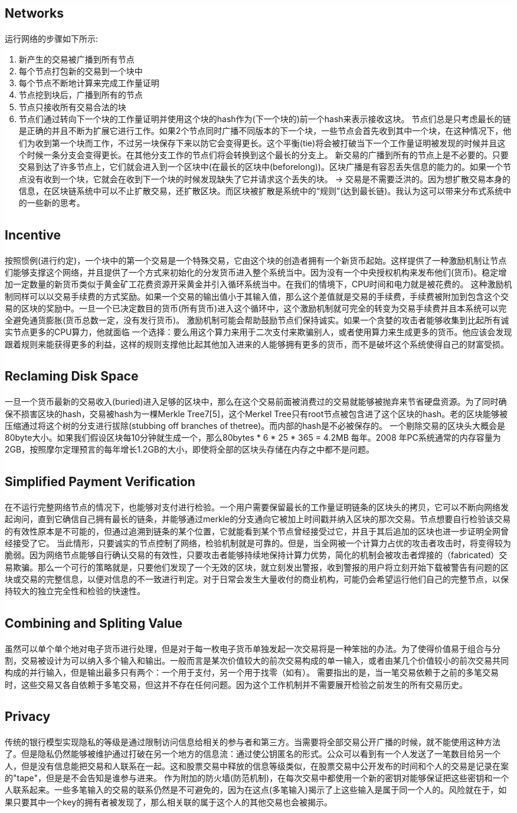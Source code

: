 ## Networks
运行网络的步骤如下所示:
1. 新产生的交易被广播到所有节点
2. 每个节点打包新的交易到一个块中
3. 每个节点不断地计算来完成工作量证明
4. 节点挖到块后，广播到所有的节点
5. 节点只接收所有交易合法的块
6. 节点们通过转向下一个块的工作量证明并使用这个块的hash作为(下一个块的)前一个hash来表示接收这块。 
节点们总是只考虑最长的链是正确的并且不断为扩展它进行工作。如果2个节点同时广播不同版本的下一个块，一些节点会首先收到其中一个块，在这种情况下，他们为收到第一个块而工作，不过另一块保存下来以防它会变得更长。这个平衡(tie)将会被打破当下一个工作量证明被发现的时候并且这个时候一条分支会变得更长。在其他分支工作的节点们将会转换到这个最长的分支上。
新交易的广播到所有的节点上是不必要的。只要交易到达了许多节点上，它们就会进入到一个区块中(在最长的区块中(beforelong))。区块广播是有容忍丢失信息的能力的。如果一个节点没有收到一个块，它就会在收到下一个块的时候发现缺失了它并请求这个丢失的块。
-> 交易是不需要泛洪的。因为想扩散交易本身的信息，在区块链系统中可以不止扩散交易，还扩散区块。而区块被扩散是系统中的“规则”(达到最长链)。我认为这可以带来分布式系统中的一些新的思考。

## Incentive
按照惯例(进行约定)，一个块中的第一个交易是一个特殊交易，它由这个块的创造者拥有一个新货币起始。这样提供了一种激励机制让节点们能够支撑这个网络，并且提供了一个方式来初始化的分发货币进入整个系统当中。因为没有一个中央授权机构来发布他们(货币)。稳定增加一定数量的新货币类似于黄金矿工花费资源开采黄金并引入循环系统当中。在我们的情境下，CPU时间和电力就是被花费的。
这种激励机制同样可以以交易手续费的方式奖励。如果一个交易的输出值小于其输入值，那么这个差值就是交易的手续费，手续费被附加到包含这个交易的区块的奖励中。一旦一个已决定数目的货币(所有货币)进入这个循环中，这个激励机制就可完全的转变为交易手续费并且本系统可以完全避免通货膨胀(货币总数一定，没有发行货币)。
激励机制可能会帮助鼓励节点们保持诚实。如果一个贪婪的攻击者能够收集到比起所有诚实节点更多的CPU算力，他就面临	一个选择：要么用这个算力来用于二次支付来欺骗别人，或者使用算力来生成更多的货币。他应该会发现跟着规则来能获得更多的利益，这样的规则支撑他比起其他加入进来的人能够拥有更多的货币，而不是破坏这个系统使得自己的财富受损。
## Reclaming Disk Space
一旦一个货币最新的交易收入(buried)进入足够的区块中，那么在这个交易前面被消费过的交易就能够被抛弃来节省硬盘资源。为了同时确保不损害区块的hash，交易被hash为一棵Merkle Tree7[5]，这个Merkel Tree只有root节点被包含进了这个区块的hash。老的区块能够被压缩通过将这个树的分支进行拔除(stubbing off branches of thetree)。而内部的hash是不必被保存的。
一个剔除交易的区块头大概会是80byte大小。如果我们假设区块每10分钟就生成一个，那么80bytes * 6 * 25 * 365 = 4.2MB 每年。2008 年PC系统通常的内存容量为2GB，按照摩尔定理预言的每年增长1.2GB的大小，即使将全部的区块头存储在内存之中都不是问题。

## Simplified Payment Verification
在不运行完整网络节点的情况下，也能够对支付进行检验。一个用户需要保留最长的工作量证明链条的区块头的拷贝，它可以不断向网络发起询问，直到它确信自己拥有最长的链条，并能够通过merkle的分支通向它被加上时间戳并纳入区块的那次交易。节点想要自行检验该交易的有效性原本是不可能的，但通过追溯到链条的某个位置，它就能看到某个节点曾经接受过它，并且于其后追加的区块也进一步证明全网曾经接受了它。
当此情形，只要诚实的节点控制了网络，检验机制就是可靠的。但是，当全网被一个计算力占优的攻击者攻击时，将变得较为脆弱。因为网络节点能够自行确认交易的有效性，只要攻击者能够持续地保持计算力优势，简化的机制会被攻击者焊接的（fabricated）交易欺骗。那么一个可行的策略就是，只要他们发现了一个无效的区块，就立刻发出警报，收到警报的用户将立刻开始下载被警告有问题的区块或交易的完整信息，以便对信息的不一致进行判定。对于日常会发生大量收付的商业机构，可能仍会希望运行他们自己的完整节点，以保持较大的独立完全性和检验的快速性。

## Combining and Spliting Value
虽然可以单个单个地对电子货币进行处理，但是对于每一枚电子货币单独发起一次交易将是一种笨拙的办法。为了使得价值易于组合与分割，交易被设计为可以纳入多个输入和输出。一般而言是某次价值较大的前次交易构成的单一输入，或者由某几个价值较小的前次交易共同构成的并行输入，但是输出最多只有两个：一个用于支付，另一个用于找零（如有）。 需要指出的是，当一笔交易依赖于之前的多笔交易时，这些交易又各自依赖于多笔交易，但这并不存在任何问题。因为这个工作机制并不需要展开检验之前发生的所有交易历史。

## Privacy
传统的银行模型实现隐私的等级是通过限制访问信息给相关的参与者和第三方。当需要将全部交易公开广播的时候，就不能使用这种方法了。但是隐私仍然能够被维护通过打破在另一个地方的信息流：通过使公钥匿名的形式。公众可以看到有一个人发送了一笔数目给另一个人，但是没有信息能把交易和人联系在一起。这和股票交易中释放的信息等级类似，在股票交易中公开发布的时间和个人的交易是记录在案的"tape"，但是是不会告知是谁参与进来。
作为附加的防火墙(防范机制)，在每次交易中都使用一个新的密钥对能够保证把这些密钥和一个人联系起来。一些多笔输入的交易的联系仍然是不可避免的，因为在这点(多笔输入)揭示了上这些输入是属于同一个人的。风险就在于，如果只要其中一个key的拥有者被发现了，那么相关联的属于这个人的其他交易也会被揭示。
